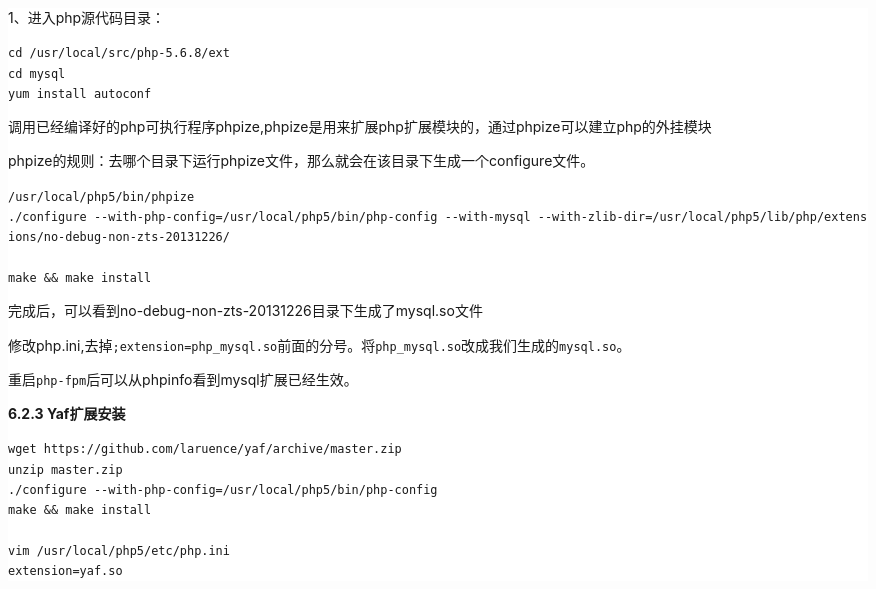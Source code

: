1、进入php源代码目录：

```
cd /usr/local/src/php-5.6.8/ext
cd mysql
yum install autoconf

```

调用已经编译好的php可执行程序phpize,phpize是用来扩展php扩展模块的，通过phpize可以建立php的外挂模块

phpize的规则：去哪个目录下运行phpize文件，那么就会在该目录下生成一个configure文件。

```
/usr/local/php5/bin/phpize
./configure --with-php-config=/usr/local/php5/bin/php-config --with-mysql --with-zlib-dir=/usr/local/php5/lib/php/extensions/no-debug-non-zts-20131226/

make && make install

```

完成后，可以看到no-debug-non-zts-20131226目录下生成了mysql.so文件

修改php.ini,去掉`;extension=php_mysql.so`前面的分号。将`php_mysql.so`改成我们生成的`mysql.so`。

重启`php-fpm`后可以从phpinfo看到mysql扩展已经生效。

**6.2.3 Yaf扩展安装**

```
wget https://github.com/laruence/yaf/archive/master.zip
unzip master.zip
./configure --with-php-config=/usr/local/php5/bin/php-config
make && make install

vim /usr/local/php5/etc/php.ini
extension=yaf.so
```